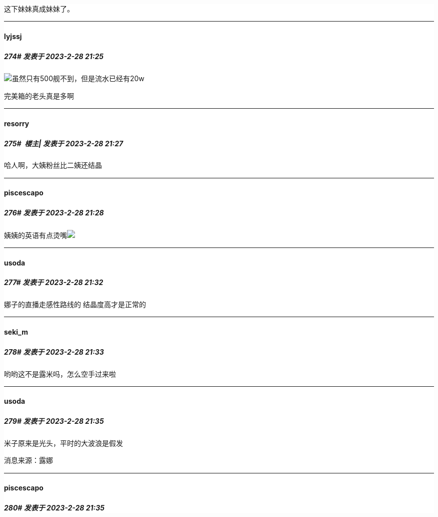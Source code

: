 这下妹妹真成妹妹了。

*****

####  lyjssj  
##### 274#       发表于 2023-2-28 21:25

<img src="https://static.saraba1st.com/image/smiley/face2017/067.png" referrerpolicy="no-referrer">虽然只有500舰不到，但是流水已经有20w

完美箱的老头真是多啊

*****

####  resorry  
##### 275#         楼主| 发表于 2023-2-28 21:27

哈人啊，大姨粉丝比二姨还结晶

*****

####  piscescapo  
##### 276#       发表于 2023-2-28 21:28

姨姨的英语有点烫嘴<img src="https://static.saraba1st.com/image/smiley/face2017/067.png" referrerpolicy="no-referrer">


*****

####  usoda  
##### 277#       发表于 2023-2-28 21:32

娜子的直播走感性路线的 结晶度高才是正常的

*****

####  seki_m  
##### 278#       发表于 2023-2-28 21:33

哟哟这不是露米吗，怎么空手过来啦

*****

####  usoda  
##### 279#       发表于 2023-2-28 21:35

米子原来是光头，平时的大波浪是假发

消息来源：露娜

*****

####  piscescapo  
##### 280#       发表于 2023-2-28 21:35
